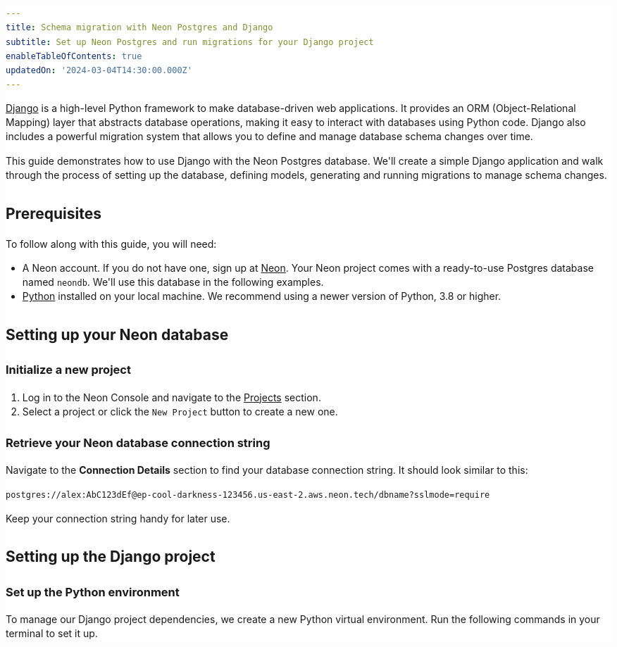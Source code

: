 ```yaml
---
title: Schema migration with Neon Postgres and Django
subtitle: Set up Neon Postgres and run migrations for your Django project
enableTableOfContents: true
updatedOn: '2024-03-04T14:30:00.000Z'
---
```


[Django](https://www.djangoproject.com/) is a high-level Python framework to make database-driven web applications. It provides an ORM (Object-Relational Mapping) layer that abstracts database operations, making it easy to interact with databases using Python code. Django also includes a powerful migration system that allows you to define and manage database schema changes over time.

This guide demonstrates how to use Django with the Neon Postgres database. We'll create a simple Django application and walk through the process of setting up the database, defining models, generating and running migrations to manage schema changes. 

## Prerequisites

To follow along with this guide, you will need:

- A Neon account. If you do not have one, sign up at [Neon](https://neon.tech). Your Neon project comes with a ready-to-use Postgres database named `neondb`. We'll use this database in the following examples.
- [Python](https://www.python.org/) installed on your local machine. We recommend using a newer version of Python, 3.8 or higher. 

## Setting up your Neon database

### Initialize a new project

1. Log in to the Neon Console and navigate to the [Projects](https://console.neon.tech/app/projects) section.
2. Select a project or click the `New Project` button to create a new one. 

### Retrieve your Neon database connection string

Navigate to the **Connection Details** section to find your database connection string. It should look similar to this:

```bash
postgres://alex:AbC123dEf@ep-cool-darkness-123456.us-east-2.aws.neon.tech/dbname?sslmode=require
```

Keep your connection string handy for later use.

## Setting up the Django project

### Set up the Python environment

To manage our Django project dependencies, we create a new Python virtual environment. Run the following commands in your terminal to set it up.  
